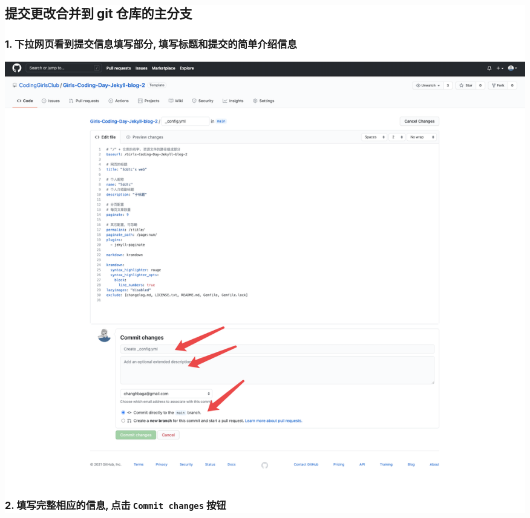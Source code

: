 ## 提交更改合并到 git 仓库的主分支
### 1. 下拉网页看到提交信息填写部分, 填写标题和提交的简单介绍信息
![create-pr.png](docs/create-pr.png)

### 2. 填写完整相应的信息, 点击 `Commit changes` 按钮  